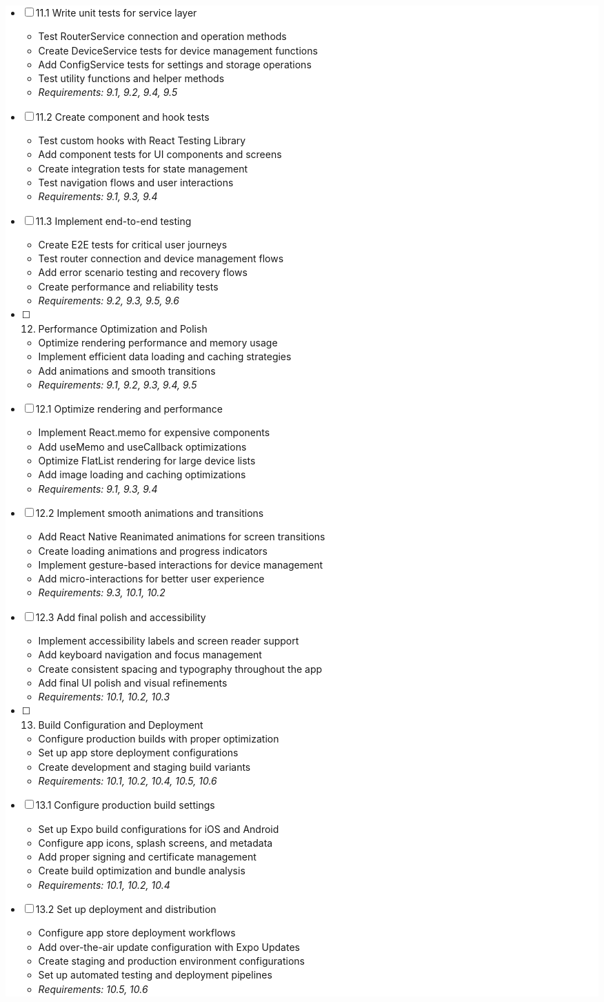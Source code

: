 - [ ] 11.1 Write unit tests for service layer
  - Test RouterService connection and operation methods
  - Create DeviceService tests for device management functions
  - Add ConfigService tests for settings and storage operations
  - Test utility functions and helper methods
  - _Requirements: 9.1, 9.2, 9.4, 9.5_

- [ ] 11.2 Create component and hook tests
  - Test custom hooks with React Testing Library
  - Add component tests for UI components and screens
  - Create integration tests for state management
  - Test navigation flows and user interactions
  - _Requirements: 9.1, 9.3, 9.4_

- [ ] 11.3 Implement end-to-end testing
  - Create E2E tests for critical user journeys
  - Test router connection and device management flows
  - Add error scenario testing and recovery flows
  - Create performance and reliability tests
  - _Requirements: 9.2, 9.3, 9.5, 9.6_

- [ ] 12. Performance Optimization and Polish
  - Optimize rendering performance and memory usage
  - Implement efficient data loading and caching strategies
  - Add animations and smooth transitions
  - _Requirements: 9.1, 9.2, 9.3, 9.4, 9.5_

- [ ] 12.1 Optimize rendering and performance
  - Implement React.memo for expensive components
  - Add useMemo and useCallback optimizations
  - Optimize FlatList rendering for large device lists
  - Add image loading and caching optimizations
  - _Requirements: 9.1, 9.3, 9.4_

- [ ] 12.2 Implement smooth animations and transitions
  - Add React Native Reanimated animations for screen transitions
  - Create loading animations and progress indicators
  - Implement gesture-based interactions for device management
  - Add micro-interactions for better user experience
  - _Requirements: 9.3, 10.1, 10.2_

- [ ] 12.3 Add final polish and accessibility
  - Implement accessibility labels and screen reader support
  - Add keyboard navigation and focus management
  - Create consistent spacing and typography throughout the app
  - Add final UI polish and visual refinements
  - _Requirements: 10.1, 10.2, 10.3_

- [ ] 13. Build Configuration and Deployment
  - Configure production builds with proper optimization
  - Set up app store deployment configurations
  - Create development and staging build variants
  - _Requirements: 10.1, 10.2, 10.4, 10.5, 10.6_

- [ ] 13.1 Configure production build settings
  - Set up Expo build configurations for iOS and Android
  - Configure app icons, splash screens, and metadata
  - Add proper signing and certificate management
  - Create build optimization and bundle analysis
  - _Requirements: 10.1, 10.2, 10.4_

- [ ] 13.2 Set up deployment and distribution
  - Configure app store deployment workflows
  - Add over-the-air update configuration with Expo Updates
  - Create staging and production environment configurations
  - Set up automated testing and deployment pipelines
  - _Requirements: 10.5, 10.6_